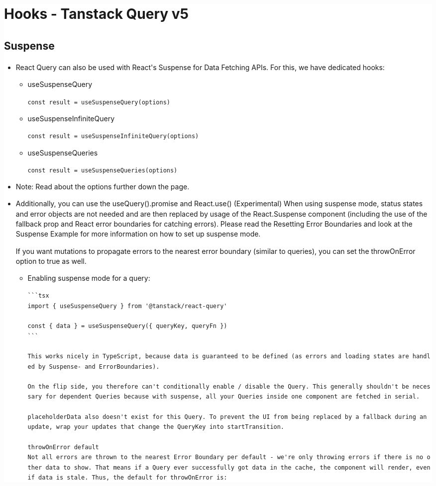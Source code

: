 # Hooks - Tanstack Query v5

## Suspense

- React Query can also be used with React's Suspense for Data Fetching APIs. For this, we have dedicated hooks:
  - useSuspenseQuery

    ```tsx
    const result = useSuspenseQuery(options)
    ```

  - useSuspenseInfiniteQuery

    ```tsx
    const result = useSuspenseInfiniteQuery(options)
    ```

  - useSuspenseQueries

    ```tsx
    const result = useSuspenseQueries(options)
    ```

- Note: Read about the options further down the page.

- Additionally, you can use the useQuery().promise and React.use() (Experimental)
  When using suspense mode, status states and error objects are not needed and are then replaced by usage of the React.Suspense component (including the use of the fallback prop and React error boundaries for catching errors). Please read the Resetting Error Boundaries and look at the Suspense Example for more information on how to set up suspense mode.

  If you want mutations to propagate errors to the nearest error boundary (similar to queries), you can set the throwOnError option to true as well.
  - Enabling suspense mode for a query:

        ```tsx
        import { useSuspenseQuery } from '@tanstack/react-query'

        const { data } = useSuspenseQuery({ queryKey, queryFn })
        ```

        This works nicely in TypeScript, because data is guaranteed to be defined (as errors and loading states are handled by Suspense- and ErrorBoundaries).

        On the flip side, you therefore can't conditionally enable / disable the Query. This generally shouldn't be necessary for dependent Queries because with suspense, all your Queries inside one component are fetched in serial.

        placeholderData also doesn't exist for this Query. To prevent the UI from being replaced by a fallback during an update, wrap your updates that change the QueryKey into startTransition.

        throwOnError default
        Not all errors are thrown to the nearest Error Boundary per default - we're only throwing errors if there is no other data to show. That means if a Query ever successfully got data in the cache, the component will render, even if data is stale. Thus, the default for throwOnError is:

